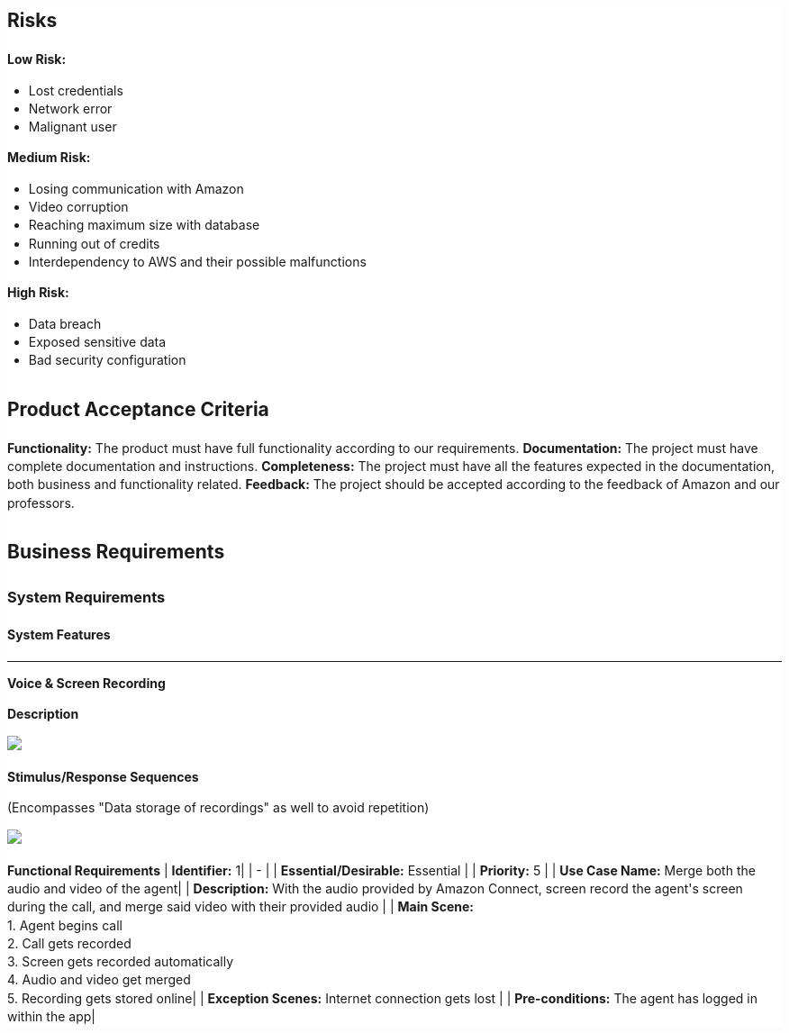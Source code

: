 

## Risks
**Low Risk:**

- Lost credentials
- Network error
- Malignant user

**Medium Risk:**

- Losing communication with Amazon
- Video corruption
- Reaching maximum size with database
- Running out of credits
- Interdependency to AWS and their possible malfunctions

**High Risk:**

- Data breach
- Exposed sensitive data
- Bad security configuration

## Product Acceptance Criteria
**Functionality:** The product must have full functionality according to our requirements.
**Documentation:** The project must have complete documentation and instructions.
**Completeness:** The project must have all the features expected in the documentation, both business and functionality related.
**Feedback:** The project should be accepted according to the feedback of Amazon and our professors.

## Business Requirements

### System Requirements
#### System Features
<hr/>

**Voice & Screen Recording**

**Description**

![](https://i.imgur.com/87iWWOe.png)

**Stimulus/Response Sequences**

(Encompasses "Data storage of recordings" as well to avoid repetition)

![](https://i.imgur.com/eI7uOdW.png)

**Functional Requirements**
| **Identifier:** 1|
| - |
| **Essential/Desirable:** Essential | 
| **Priority:** 5 |
| **Use Case Name:** Merge both the audio and video of the agent|
| **Description:** With the audio provided by Amazon Connect, screen record the agent's screen during the call, and merge said video with their provided audio |
| **Main Scene:** <br/> 1. Agent begins call <br/> 2. Call gets recorded <br/> 3. Screen gets recorded automatically <br/> 4. Audio and video get merged <br/> 5. Recording gets stored online|
| **Exception Scenes:** Internet connection gets lost |
| **Pre-conditions:** The agent has logged in within the app|